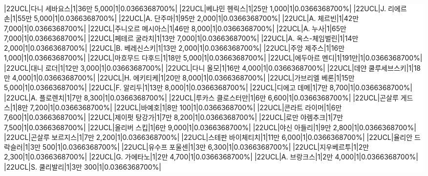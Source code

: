 |22UCL|다니 세바요스|1|36만 5,000|1|0.0366368700%|
|22UCL|베냐민 헨릭스|1|25만 1,000|1|0.0366368700%|
|22UCL|J. 리에르손|1|55만 5,000|1|0.0366368700%|
|22UCL|A. 단주마|1|95만 2,000|1|0.0366368700%|
|22UCL|A. 체르빈|1|42만 7,000|1|0.0366368700%|
|22UCL|주니오르 메시아스|1|46만 8,000|1|0.0366368700%|
|22UCL|A. 누사|1|65만 7,000|1|0.0366368700%|
|22UCL|페테르 굴라치|1|13만 7,000|1|0.0366368700%|
|22UCL|A. 옥스-체임벌린|1|14만 2,000|1|0.0366368700%|
|22UCL|B. 베레신스키|1|13만 2,000|1|0.0366368700%|
|22UCL|주앙 제주스|1|16만 1,000|1|0.0366368700%|
|22UCL|마흐무드 다후드|1|18만 5,000|1|0.0366368700%|
|22UCL|에두아르 멘디|1|191만|1|0.0366368700%|
|22UCL|대니 로더|1|12만 3,000|1|0.0366368700%|
|22UCL|다니 올모|1|16만 4,000|1|0.0366368700%|
|22UCL|데얀 쿨루세브스키|1|18만 4,000|1|0.0366368700%|
|22UCL|H. 에키티케|1|20만 8,000|1|0.0366368700%|
|22UCL|가브리엘 베론|1|15만 5,000|1|0.0366368700%|
|22UCL|F. 알리두|1|13만 8,000|1|0.0366368700%|
|22UCL|디에고 데메|1|7만 8,700|1|0.0366368700%|
|22UCL|A. 플로렌치|1|7만 8,300|1|0.0366368700%|
|22UCL|루카스 클로스터만|1|6만 6,600|1|0.0366368700%|
|22UCL|곤살루 게드스|1|8만 7,200|1|0.0366368700%|
|22UCL|바예호|1|8만 100|1|0.0366368700%|
|22UCL|콘라트 라이머|1|6만 7,600|1|0.0366368700%|
|22UCL|제이펏 탕강가|1|7만 8,200|1|0.0366368700%|
|22UCL|로만 야렘추크|1|7만 7,500|1|0.0366368700%|
|22UCL|올리버 스킵|1|6만 9,000|1|0.0366368700%|
|22UCL|야신 아들리|1|9만 2,800|1|0.0366368700%|
|22UCL|곤살루 보르지스|1|7만 2,200|1|0.0366368700%|
|22UCL|스테판 바이체티치|1|11만 6,000|1|0.0366368700%|
|22UCL|율리안 드락슬러|1|3만 500|1|0.0366368700%|
|22UCL|유수프 포울센|1|3만 6,300|1|0.0366368700%|
|22UCL|지우베르투|1|2만 2,300|1|0.0366368700%|
|22UCL|G. 가에타노|1|2만 4,700|1|0.0366368700%|
|22UCL|A. 브랑크스|1|2만 4,000|1|0.0366368700%|
|22UCL|S. 쿨리발리|1|3만 300|1|0.0366368700%|